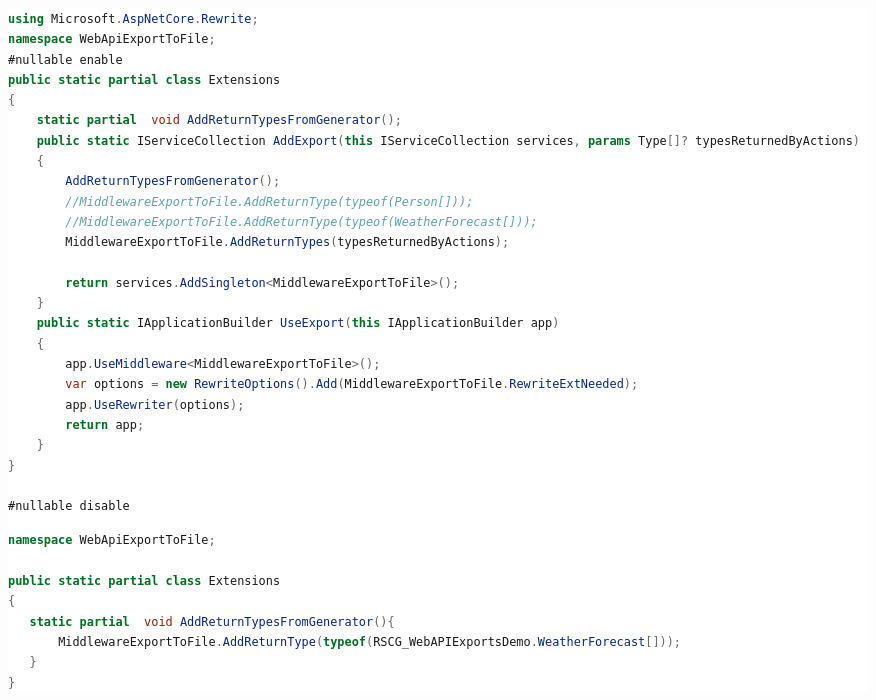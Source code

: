 
```csharp showLineNumbers 
using Microsoft.AspNetCore.Rewrite;
namespace WebApiExportToFile;
#nullable enable
public static partial class Extensions
{
    static partial  void AddReturnTypesFromGenerator();
    public static IServiceCollection AddExport(this IServiceCollection services, params Type[]? typesReturnedByActions)
    {
        AddReturnTypesFromGenerator();
        //MiddlewareExportToFile.AddReturnType(typeof(Person[]));
        //MiddlewareExportToFile.AddReturnType(typeof(WeatherForecast[]));
        MiddlewareExportToFile.AddReturnTypes(typesReturnedByActions);

        return services.AddSingleton<MiddlewareExportToFile>();
    }
    public static IApplicationBuilder UseExport(this IApplicationBuilder app)
    {
        app.UseMiddleware<MiddlewareExportToFile>();
        var options = new RewriteOptions().Add(MiddlewareExportToFile.RewriteExtNeeded);
        app.UseRewriter(options);
        return app;
    }
}

#nullable disable
```

  </TabItem>


<TabItem value="D:\gth\RSCG_Examples\v2\rscg_examples\RSCG_WebAPIExports\src\RSCG_WebAPIExportsDemo\obj\GX\RSCG_APIExport\RSCG_APIExport.GenerateExportForWebAPI\middlewareExport.methods.g.cs" label="middlewareExport.methods.g.cs" >


```csharp showLineNumbers 
namespace WebApiExportToFile;

public static partial class Extensions
{
   static partial  void AddReturnTypesFromGenerator(){
       MiddlewareExportToFile.AddReturnType(typeof(RSCG_WebAPIExportsDemo.WeatherForecast[])); 
   }
}
```

  </TabItem>


<TabItem value="D:\gth\RSCG_Examples\v2\rscg_examples\RSCG_WebAPIExports\src\RSCG_WebAPIExportsDemo\obj\GX\RSCG_APIExport\RSCG_APIExport.GenerateExportForWebAPI\MiddlewareExportToFile.g.cs" label="MiddlewareExportToFile.g.cs" >
